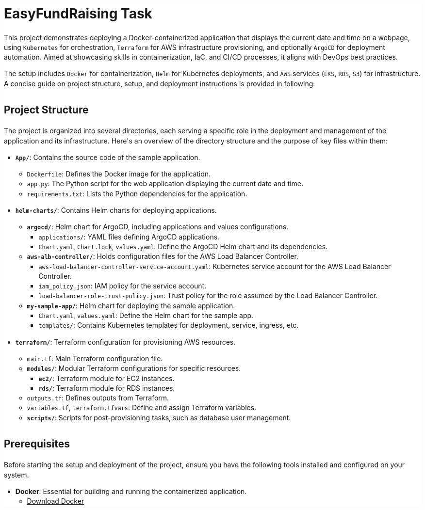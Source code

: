 # EasyFundRaising Task

This project demonstrates deploying a Docker-containerized application that displays the current date and time on a webpage, using `Kubernetes` for orchestration, `Terraform` for AWS infrastructure provisioning, and optionally `ArgoCD` for deployment automation. Aimed at showcasing skills in containerization, IaC, and CI/CD processes, it aligns with DevOps best practices. 

The setup includes `Docker` for containerization, `Helm` for Kubernetes deployments, and `AWS` services (`EKS`, `RDS`, `S3`) for infrastructure. A concise guide on project structure, setup, and deployment instructions is provided in following:

## Project Structure

The project is organized into several directories, each serving a specific role in the deployment and management of the application and its infrastructure. Here's an overview of the directory structure and the purpose of key files within them:

- **`App/`**: Contains the source code of the sample application.
  - `Dockerfile`: Defines the Docker image for the application.
  - `app.py`: The Python script for the web application displaying the current date and time.
  - `requirements.txt`: Lists the Python dependencies for the application.

- **`helm-charts/`**: Contains Helm charts for deploying applications.
  - **`argocd/`**: Helm chart for ArgoCD, including applications and values configurations.
    - `applications/`: YAML files defining ArgoCD applications.
    - `Chart.yaml`, `Chart.lock`, `values.yaml`: Define the ArgoCD Helm chart and its dependencies.
  - **`aws-alb-controller/`**: Holds configuration files for the AWS Load Balancer Controller.
    - `aws-load-balancer-controller-service-account.yaml`: Kubernetes service account for the AWS Load Balancer Controller.
    - `iam_policy.json`: IAM policy for the service account.
    - `load-balancer-role-trust-policy.json`: Trust policy for the role assumed by the Load Balancer Controller.
  - **`my-sample-app/`**: Helm chart for deploying the sample application.
    - `Chart.yaml`, `values.yaml`: Define the Helm chart for the sample app.
    - `templates/`: Contains Kubernetes templates for deployment, service, ingress, etc.

- **`terraform/`**: Terraform configuration for provisioning AWS resources.
  - `main.tf`: Main Terraform configuration file.
  - **`modules/`**: Modular Terraform configurations for specific resources.
    - **`ec2/`**: Terraform module for EC2 instances.
    - **`rds/`**: Terraform module for RDS instances.
  - `outputs.tf`: Defines outputs from Terraform.
  - `variables.tf`, `terraform.tfvars`: Define and assign Terraform variables.
  - **`scripts/`**: Scripts for post-provisioning tasks, such as database user management.

## Prerequisites

Before starting the setup and deployment of the project, ensure you have the following tools installed and configured on your system.

- **Docker**: Essential for building and running the containerized application.
  - [Download Docker](https://www.docker.com/products/docker-desktop)
